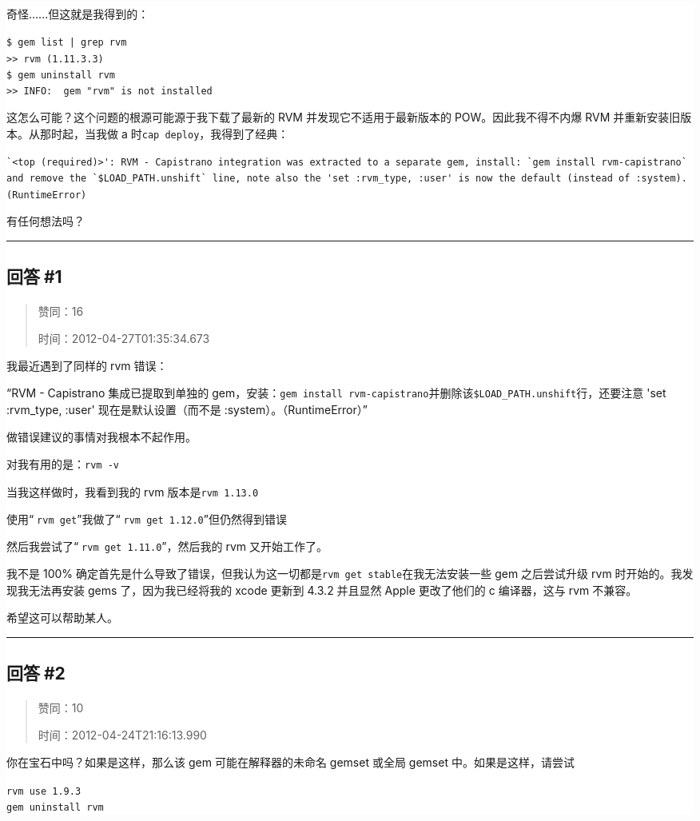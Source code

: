 奇怪......但这就是我得到的：

```
$ gem list | grep rvm
>> rvm (1.11.3.3)
$ gem uninstall rvm
>> INFO:  gem "rvm" is not installed 
```

这怎么可能？这个问题的根源可能源于我下载了最新的 RVM 并发现它不适用于最新版本的 POW。因此我不得不内爆 RVM 并重新安装旧版本。从那时起，当我做 a 时`cap deploy`，我得到了经典：

```
`<top (required)>': RVM - Capistrano integration was extracted to a separate gem, install: `gem install rvm-capistrano` and remove the `$LOAD_PATH.unshift` line, note also the 'set :rvm_type, :user' is now the default (instead of :system). (RuntimeError) 
```

有任何想法吗？

* * *

## 回答 #1

> 赞同：16
> 
> 时间：2012-04-27T01:35:34.673

我最近遇到了同样的 rvm 错误：

“RVM - Capistrano 集成已提取到单独的 gem，安装：`gem install rvm-capistrano`并删除该`$LOAD_PATH.unshift`行，还要注意 'set :rvm_type, :user' 现在是默认设置（而不是 :system）。（RuntimeError）”

做错误建议的事情对我根本不起作用。

对我有用的是：`rvm -v`

当我这样做时，我看到我的 rvm 版本是`rvm 1.13.0`

使用“ `rvm get`”我做了“ `rvm get 1.12.0`”但仍然得到错误

然后我尝试了“ `rvm get 1.11.0`”，然后我的 rvm 又开始工作了。

我不是 100% 确定首先是什么导致了错误，但我认为这一切都是`rvm get stable`在我无法安装一些 gem 之后尝试升级 rvm 时开始的。我发现我无法再安装 gems 了，因为我已经将我的 xcode 更新到 4.3.2 并且显然 Apple 更改了他们的 c 编译器，这与 rvm 不兼容。

希望这可以帮助某人。

* * *

## 回答 #2

> 赞同：10
> 
> 时间：2012-04-24T21:16:13.990

你在宝石中吗？如果是这样，那么该 gem 可能在解释器的未命名 gemset 或全局 gemset 中。如果是这样，请尝试

```
rvm use 1.9.3
gem uninstall rvm 
```
